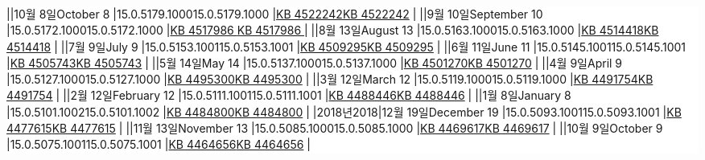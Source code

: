 ||<span data-ttu-id="46d7c-191">10월 8일</span><span class="sxs-lookup"><span data-stu-id="46d7c-191">October 8</span></span>   |<span data-ttu-id="46d7c-192">15.0.5179.1000</span><span class="sxs-lookup"><span data-stu-id="46d7c-192">15.0.5179.1000</span></span>   |[<span data-ttu-id="46d7c-193">KB 4522242</span><span class="sxs-lookup"><span data-stu-id="46d7c-193">KB 4522242</span></span>](https://support.microsoft.com/help/4522242)  |
||<span data-ttu-id="46d7c-194">9월 10일</span><span class="sxs-lookup"><span data-stu-id="46d7c-194">September 10</span></span>   |<span data-ttu-id="46d7c-195">15.0.5172.1000</span><span class="sxs-lookup"><span data-stu-id="46d7c-195">15.0.5172.1000</span></span>   |[<span data-ttu-id="46d7c-196">KB 4517986 </span><span class="sxs-lookup"><span data-stu-id="46d7c-196">KB 4517986 </span></span>](https://support.microsoft.com/help/4517986)  |
||<span data-ttu-id="46d7c-197">8월 13일</span><span class="sxs-lookup"><span data-stu-id="46d7c-197">August 13</span></span>   |<span data-ttu-id="46d7c-198">15.0.5163.1000</span><span class="sxs-lookup"><span data-stu-id="46d7c-198">15.0.5163.1000</span></span>   |[<span data-ttu-id="46d7c-199">KB 4514418</span><span class="sxs-lookup"><span data-stu-id="46d7c-199">KB 4514418</span></span>](https://support.microsoft.com/help/4514418)  |
||<span data-ttu-id="46d7c-200">7월 9일</span><span class="sxs-lookup"><span data-stu-id="46d7c-200">July 9</span></span>   |<span data-ttu-id="46d7c-201">15.0.5153.1001</span><span class="sxs-lookup"><span data-stu-id="46d7c-201">15.0.5153.1001</span></span>   |[<span data-ttu-id="46d7c-202">KB 4509295</span><span class="sxs-lookup"><span data-stu-id="46d7c-202">KB 4509295</span></span>](https://support.microsoft.com/help/4509295)  |
||<span data-ttu-id="46d7c-203">6월 11일</span><span class="sxs-lookup"><span data-stu-id="46d7c-203">June 11</span></span>   |<span data-ttu-id="46d7c-204">15.0.5145.1001</span><span class="sxs-lookup"><span data-stu-id="46d7c-204">15.0.5145.1001</span></span>   |[<span data-ttu-id="46d7c-205">KB 4505743</span><span class="sxs-lookup"><span data-stu-id="46d7c-205">KB 4505743</span></span>](https://support.microsoft.com/help/4505743)  |
||<span data-ttu-id="46d7c-206">5월 14일</span><span class="sxs-lookup"><span data-stu-id="46d7c-206">May 14</span></span>   |<span data-ttu-id="46d7c-207">15.0.5137.1000</span><span class="sxs-lookup"><span data-stu-id="46d7c-207">15.0.5137.1000</span></span>   |[<span data-ttu-id="46d7c-208">KB 4501270</span><span class="sxs-lookup"><span data-stu-id="46d7c-208">KB 4501270</span></span>](https://support.microsoft.com/help/4501270)  |
||<span data-ttu-id="46d7c-209">4월 9일</span><span class="sxs-lookup"><span data-stu-id="46d7c-209">April 9</span></span>   |<span data-ttu-id="46d7c-210">15.0.5127.1000</span><span class="sxs-lookup"><span data-stu-id="46d7c-210">15.0.5127.1000</span></span>   |[<span data-ttu-id="46d7c-211">KB 4495300</span><span class="sxs-lookup"><span data-stu-id="46d7c-211">KB 4495300</span></span>](https://support.microsoft.com/help/4495300)  |
||<span data-ttu-id="46d7c-212">3월 12일</span><span class="sxs-lookup"><span data-stu-id="46d7c-212">March 12</span></span>   |<span data-ttu-id="46d7c-213">15.0.5119.1000</span><span class="sxs-lookup"><span data-stu-id="46d7c-213">15.0.5119.1000</span></span>   |[<span data-ttu-id="46d7c-214">KB 4491754</span><span class="sxs-lookup"><span data-stu-id="46d7c-214">KB 4491754</span></span>](https://support.microsoft.com/help/4491754)  |
||<span data-ttu-id="46d7c-215">2월 12일</span><span class="sxs-lookup"><span data-stu-id="46d7c-215">February 12</span></span>   |<span data-ttu-id="46d7c-216">15.0.5111.1001</span><span class="sxs-lookup"><span data-stu-id="46d7c-216">15.0.5111.1001</span></span>   |[<span data-ttu-id="46d7c-217">KB 4488446</span><span class="sxs-lookup"><span data-stu-id="46d7c-217">KB 4488446</span></span>](https://support.microsoft.com/help/4488446)  |
||<span data-ttu-id="46d7c-218">1월 8일</span><span class="sxs-lookup"><span data-stu-id="46d7c-218">January 8</span></span>   |<span data-ttu-id="46d7c-219">15.0.5101.1002</span><span class="sxs-lookup"><span data-stu-id="46d7c-219">15.0.5101.1002</span></span>   |[<span data-ttu-id="46d7c-220">KB 4484800</span><span class="sxs-lookup"><span data-stu-id="46d7c-220">KB 4484800</span></span>](https://support.microsoft.com/help/4484800)  |
|<span data-ttu-id="46d7c-221">2018년</span><span class="sxs-lookup"><span data-stu-id="46d7c-221">2018</span></span>|<span data-ttu-id="46d7c-222">12월 19일</span><span class="sxs-lookup"><span data-stu-id="46d7c-222">December 19</span></span>   |<span data-ttu-id="46d7c-223">15.0.5093.1001</span><span class="sxs-lookup"><span data-stu-id="46d7c-223">15.0.5093.1001</span></span>   |[<span data-ttu-id="46d7c-224">KB 4477615</span><span class="sxs-lookup"><span data-stu-id="46d7c-224">KB 4477615</span></span>](https://support.microsoft.com/help/4477615)  |
||<span data-ttu-id="46d7c-225">11월 13일</span><span class="sxs-lookup"><span data-stu-id="46d7c-225">November 13</span></span>   |<span data-ttu-id="46d7c-226">15.0.5085.1000</span><span class="sxs-lookup"><span data-stu-id="46d7c-226">15.0.5085.1000</span></span>   |[<span data-ttu-id="46d7c-227">KB 4469617</span><span class="sxs-lookup"><span data-stu-id="46d7c-227">KB 4469617</span></span>](https://support.microsoft.com/help/4469617)  |
||<span data-ttu-id="46d7c-228">10월 9일</span><span class="sxs-lookup"><span data-stu-id="46d7c-228">October 9</span></span>   |<span data-ttu-id="46d7c-229">15.0.5075.1001</span><span class="sxs-lookup"><span data-stu-id="46d7c-229">15.0.5075.1001</span></span>   |[<span data-ttu-id="46d7c-230">KB 4464656</span><span class="sxs-lookup"><span data-stu-id="46d7c-230">KB 4464656</span></span>](https://support.microsoft.com/help/4464656)  |